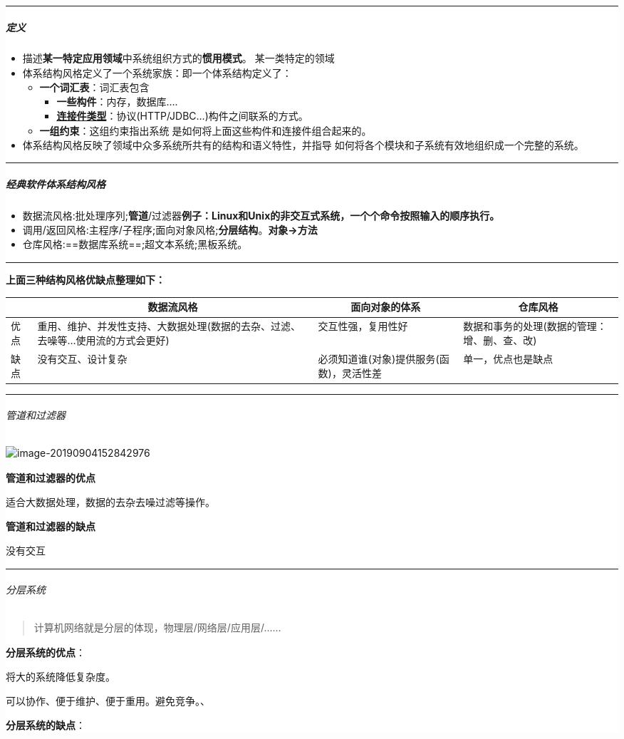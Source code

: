 ***

##### 定义

- 描述**某一特定应用领域**中系统组织方式的**惯用模式**。 某一类特定的领域
- 体系结构风格定义了一个系统家族：即一个体系结构定义了：
  - **一个词汇表**：词汇表包含
    - **一些构件**：内存，数据库….
    - **<u>连接件类型</u>**：协议(HTTP/JDBC…)构件之间联系的方式。
  -  **一组约束**：这组约束指出系统 是如何将上面这些构件和连接件组合起来的。 
- 体系结构风格反映了领域中众多系统所共有的结构和语义特性，并指导 如何将各个模块和子系统有效地组织成一个完整的系统。 

***

##### 经典软件体系结构风格

- 数据流风格:批处理序列;**管道**/过滤器**例子：Linux和Unix的非交互式系统，一个个命令按照输入的顺序执行。**
- 调用/返回风格:主程序/子程序;面向对象风格;**分层结构**。**对象→方法**
- 仓库风格:==数据库系统==;超文本系统;黑板系统。

***

**上面三种结构风格优缺点整理如下：**

|      | 数据流风格                                                   | 面向对象的体系                           | 仓库风格                                     |
| ---- | ------------------------------------------------------------ | ---------------------------------------- | -------------------------------------------- |
| 优点 | 重用、维护、并发性支持、大数据处理(数据的去杂、过滤、去噪等…使用流的方式会更好) | 交互性强，复用性好                       | 数据和事务的处理(数据的管理：增、删、查、改) |
| 缺点 | 没有交互、设计复杂                                           | 必须知道谁(对象)提供服务(函数)，灵活性差 | 单一，优点也是缺点                           |



***

###### 管道和过滤器

![image-20190904152842976](/Users/apple/Desktop/MarkDown笔记/文章图片/image-20190904152842976.png)

**管道和过滤器的优点**

适合大数据处理，数据的去杂去噪过滤等操作。

**管道和过滤器的缺点**

没有交互

***

###### 分层系统

> 计算机网络就是分层的体现，物理层/网络层/应用层/…...

**分层系统的优点**：

将大的系统降低复杂度。

可以协作、便于维护、便于重用。避免竞争。、

**分层系统的缺点**：
